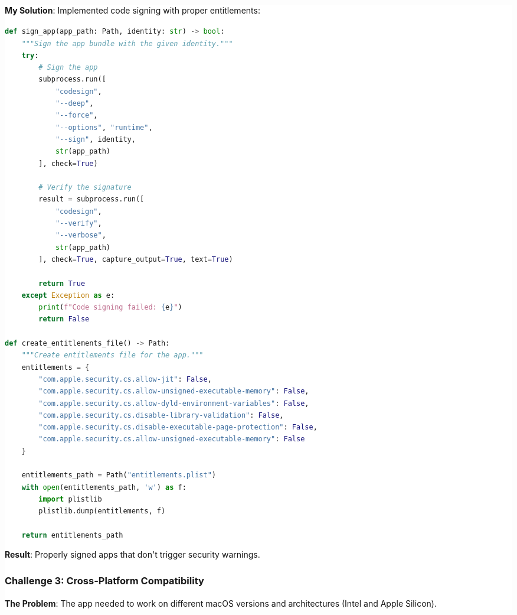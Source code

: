 **My Solution**: Implemented code signing with proper entitlements:

```python
def sign_app(app_path: Path, identity: str) -> bool:
    """Sign the app bundle with the given identity."""
    try:
        # Sign the app
        subprocess.run([
            "codesign",
            "--deep",
            "--force",
            "--options", "runtime",
            "--sign", identity,
            str(app_path)
        ], check=True)
        
        # Verify the signature
        result = subprocess.run([
            "codesign",
            "--verify",
            "--verbose",
            str(app_path)
        ], check=True, capture_output=True, text=True)
        
        return True
    except Exception as e:
        print(f"Code signing failed: {e}")
        return False

def create_entitlements_file() -> Path:
    """Create entitlements file for the app."""
    entitlements = {
        "com.apple.security.cs.allow-jit": False,
        "com.apple.security.cs.allow-unsigned-executable-memory": False,
        "com.apple.security.cs.allow-dyld-environment-variables": False,
        "com.apple.security.cs.disable-library-validation": False,
        "com.apple.security.cs.disable-executable-page-protection": False,
        "com.apple.security.cs.allow-unsigned-executable-memory": False
    }
    
    entitlements_path = Path("entitlements.plist")
    with open(entitlements_path, 'w') as f:
        import plistlib
        plistlib.dump(entitlements, f)
    
    return entitlements_path
```

**Result**: Properly signed apps that don't trigger security warnings.

### Challenge 3: Cross-Platform Compatibility

**The Problem**: The app needed to work on different macOS versions and architectures (Intel and Apple Silicon).
